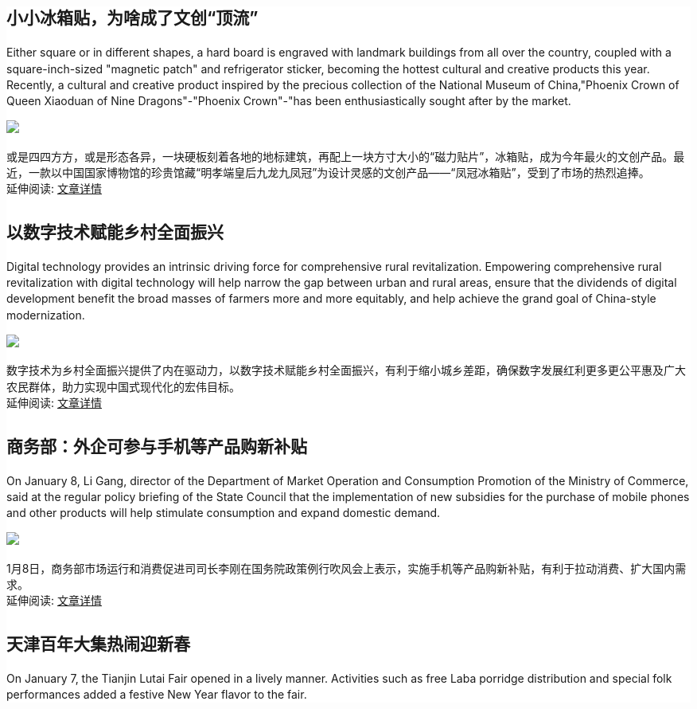 <qrcode title="流感高发，家长热议：要坚持送娃上幼儿园吗？" image="https://p5.img.cctvpic.com/photoworkspace/2025/01/08/2025010811215092005.jpg" />   

## 小小冰箱贴，为啥成了文创“顶流”   
Either square or in different shapes, a hard board is engraved with landmark buildings from all over the country, coupled with a square-inch-sized "magnetic patch" and refrigerator sticker, becoming the hottest cultural and creative products this year. Recently, a cultural and creative product inspired by the precious collection of the National Museum of China,"Phoenix Crown of Queen Xiaoduan of Nine Dragons"-"Phoenix Crown"-"has been enthusiastically sought after by the market.   

<img src="https://p1.img.cctvpic.com/photoworkspace/2025/01/08/2025010811203175433.jpg" />   

或是四四方方，或是形态各异，一块硬板刻着各地的地标建筑，再配上一块方寸大小的“磁力贴片”，冰箱贴，成为今年最火的文创产品。最近，一款以中国国家博物馆的珍贵馆藏“明孝端皇后九龙九凤冠”为设计灵感的文创产品——“凤冠冰箱贴”，受到了市场的热烈追捧。   
延伸阅读: [文章详情](https://news.cctv.com/2025/01/08/ARTISv6o2GC3F1NPtf9XdEKl250108.shtml)   

<qrcode title="小小冰箱贴，为啥成了文创“顶流”" image="https://p1.img.cctvpic.com/photoworkspace/2025/01/08/2025010811203175433.jpg" />   

## 以数字技术赋能乡村全面振兴   
Digital technology provides an intrinsic driving force for comprehensive rural revitalization. Empowering comprehensive rural revitalization with digital technology will help narrow the gap between urban and rural areas, ensure that the dividends of digital development benefit the broad masses of farmers more and more equitably, and help achieve the grand goal of China-style modernization.   

<img src="https://p2.img.cctvpic.com/photoworkspace/2025/01/08/2025010810414671230.jpg" />   

数字技术为乡村全面振兴提供了内在驱动力，以数字技术赋能乡村全面振兴，有利于缩小城乡差距，确保数字发展红利更多更公平惠及广大农民群体，助力实现中国式现代化的宏伟目标。   
延伸阅读: [文章详情](https://news.cctv.com/2025/01/08/ARTIC8hoFkiow8V5S0rQsScM250108.shtml)   

<qrcode title="以数字技术赋能乡村全面振兴" image="https://p2.img.cctvpic.com/photoworkspace/2025/01/08/2025010810414671230.jpg" />   

## 商务部：外企可参与手机等产品购新补贴   
On January 8, Li Gang, director of the Department of Market Operation and Consumption Promotion of the Ministry of Commerce, said at the regular policy briefing of the State Council that the implementation of new subsidies for the purchase of mobile phones and other products will help stimulate consumption and expand domestic demand.   

<img src="https://p1.img.cctvpic.com/photoworkspace/2025/01/08/2025010811572044707.jpg" />   

1月8日，商务部市场运行和消费促进司司长李刚在国务院政策例行吹风会上表示，实施手机等产品购新补贴，有利于拉动消费、扩大国内需求。   
延伸阅读: [文章详情](https://news.cctv.com/2025/01/08/ARTIMeDIMFYgAHSQ9oO3UyrO250108.shtml)   

<qrcode title="商务部：外企可参与手机等产品购新补贴" image="https://p1.img.cctvpic.com/photoworkspace/2025/01/08/2025010811572044707.jpg" />   

## 天津百年大集热闹迎新春   
On January 7, the Tianjin Lutai Fair opened in a lively manner. Activities such as free Laba porridge distribution and special folk performances added a festive New Year flavor to the fair.   
